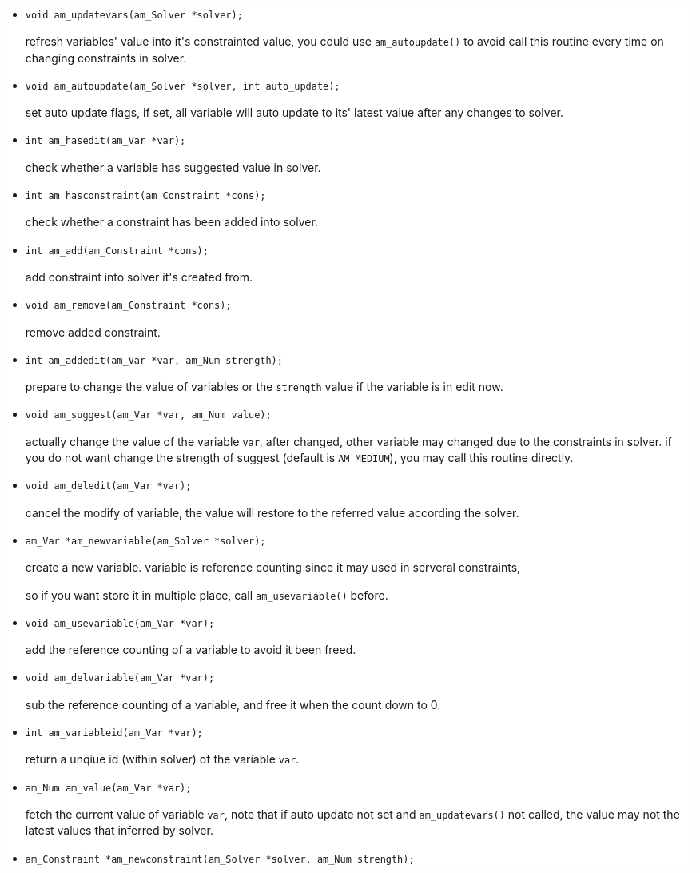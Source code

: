 - `void am_updatevars(am_Solver *solver);`

  refresh variables' value into it's constrainted value, you could use `am_autoupdate()` to avoid call this routine every time on changing constraints in solver.

- `void am_autoupdate(am_Solver *solver, int auto_update);`

  set auto update flags, if set, all variable will auto update to its' latest value after any changes to solver.

- `int am_hasedit(am_Var *var);`

  check whether a variable has suggested value in solver.

- `int am_hasconstraint(am_Constraint *cons);`

  check whether a constraint has been added into solver.

- `int am_add(am_Constraint *cons);`

  add constraint into solver it's created from.

- `void am_remove(am_Constraint *cons);`

  remove added constraint.

- `int am_addedit(am_Var *var, am_Num strength);`

  prepare to change the value of variables or the `strength` value if the variable is in edit now.

- `void am_suggest(am_Var *var, am_Num value);`

  actually change the value of the variable `var`, after changed, other variable may changed due to the constraints in solver. if you do not want change the strength of suggest (default is `AM_MEDIUM`), you may call this routine directly.

- `void am_deledit(am_Var *var);`

  cancel the modify of variable, the value will restore to the referred value according the solver.

- `am_Var *am_newvariable(am_Solver *solver);`

  create a new variable. variable is reference counting since it may used in serveral constraints,

  so if you want store it in multiple place, call `am_usevariable()` before. 

- `void am_usevariable(am_Var *var);`

  add the reference counting of a variable to avoid it been freed.

- `void am_delvariable(am_Var *var);`

  sub the reference counting of a variable, and free it when the count down to 0.

- `int am_variableid(am_Var *var);`

  return a unqiue id (within solver) of the variable `var`.

- `am_Num am_value(am_Var *var);`

  fetch the current value of variable `var`, note that if auto update not set and `am_updatevars()` not called, the value may not the latest values that inferred by solver.

- `am_Constraint *am_newconstraint(am_Solver *solver, am_Num strength);`
